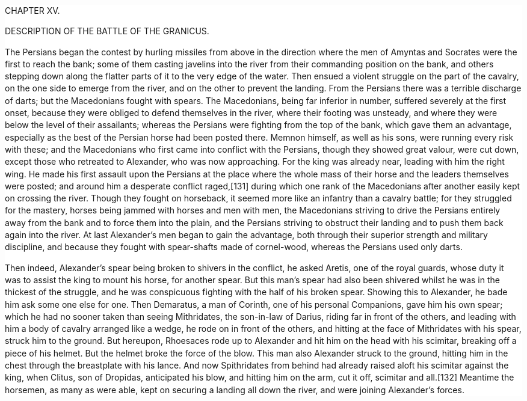 


CHAPTER XV.

DESCRIPTION OF THE BATTLE OF THE GRANICUS.


The Persians began the contest by hurling missiles from above in the
direction where the men of Amyntas and Socrates were the first to
reach the bank; some of them casting javelins into the river from
their commanding position on the bank, and others stepping down along
the flatter parts of it to the very edge of the water. Then ensued a
violent struggle on the part of the cavalry, on the one side to emerge
from the river, and on the other to prevent the landing. From the
Persians there was a terrible discharge of darts; but the Macedonians
fought with spears. The Macedonians, being far inferior in number,
suffered severely at the first onset, because they were obliged to
defend themselves in the river, where their footing was unsteady,
and where they were below the level of their assailants; whereas the
Persians were fighting from the top of the bank, which gave them an
advantage, especially as the best of the Persian horse had been posted
there. Memnon himself, as well as his sons, were running every risk
with these; and the Macedonians who first came into conflict with
the Persians, though they showed great valour, were cut down, except
those who retreated to Alexander, who was now approaching. For the
king was already near, leading with him the right wing. He made his
first assault upon the Persians at the place where the whole mass of
their horse and the leaders themselves were posted; and around him a
desperate conflict raged,[131] during which one rank of the Macedonians
after another easily kept on crossing the river. Though they fought on
horseback, it seemed more like an infantry than a cavalry battle; for
they struggled for the mastery, horses being jammed with horses and
men with men, the Macedonians striving to drive the Persians entirely
away from the bank and to force them into the plain, and the Persians
striving to obstruct their landing and to push them back again into
the river. At last Alexander’s men began to gain the advantage, both
through their superior strength and military discipline, and because
they fought with spear-shafts made of cornel-wood, whereas the Persians
used only darts.

Then indeed, Alexander’s spear being broken to shivers in the conflict,
he asked Aretis, one of the royal guards, whose duty it was to assist
the king to mount his horse, for another spear. But this man’s spear
had also been shivered whilst he was in the thickest of the struggle,
and he was conspicuous fighting with the half of his broken spear.
Showing this to Alexander, he bade him ask some one else for one. Then
Demaratus, a man of Corinth, one of his personal Companions, gave him
his own spear; which he had no sooner taken than seeing Mithridates,
the son-in-law of Darius, riding far in front of the others, and
leading with him a body of cavalry arranged like a wedge, he rode on
in front of the others, and hitting at the face of Mithridates with
his spear, struck him to the ground. But hereupon, Rhoesaces rode up
to Alexander and hit him on the head with his scimitar, breaking off
a piece of his helmet. But the helmet broke the force of the blow.
This man also Alexander struck to the ground, hitting him in the chest
through the breastplate with his lance. And now Spithridates from
behind had already raised aloft his scimitar against the king, when
Clitus, son of Dropidas, anticipated his blow, and hitting him on the
arm, cut it off, scimitar and all.[132] Meantime the horsemen, as many
as were able, kept on securing a landing all down the river, and were
joining Alexander’s forces.
